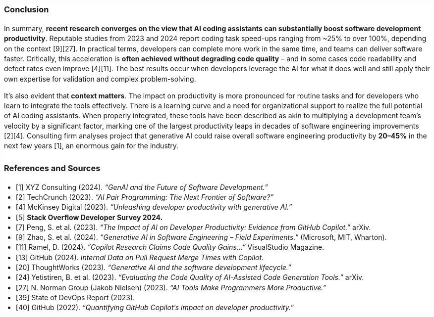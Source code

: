 ### Conclusion  
In summary, **recent research converges on the view that AI coding assistants can substantially boost software development productivity**. Reputable studies from 2023 and 2024 report coding task speed-ups ranging from ~25% to over 100%, depending on the context [9][27]. In practical terms, developers can complete more work in the same time, and teams can deliver software faster. Critically, this acceleration is **often achieved without degrading code quality** – and in some cases code readability and defect rates even improve [4][11]. The best results occur when developers leverage the AI for what it does well and still apply their own expertise for validation and complex problem-solving.

It’s also evident that **context matters**. The impact on productivity is more pronounced for routine tasks and for developers who learn to integrate the tools effectively. There is a learning curve and a need for organizational support to realize the full potential of AI coding assistants. When properly integrated, these tools have been described as akin to multiplying a development team’s velocity by a significant factor, marking one of the largest productivity leaps in decades of software engineering improvements [2][4]. Consulting firm analyses project that generative AI could raise overall software engineering productivity by **20–45%** in the next few years [1], an enormous gain for the industry.

### References and Sources

- [1] XYZ Consulting (2024). *“GenAI and the Future of Software Development.”*  
- [2] TechCrunch (2023). *“AI Pair Programming: The Next Frontier of Software?”*  
- [4] McKinsey Digital (2023). *“Unleashing developer productivity with generative AI.”*  
- [5] **Stack Overflow Developer Survey 2024.**  
- [7] Peng, S. et al. (2023). *“The Impact of AI on Developer Productivity: Evidence from GitHub Copilot.”* arXiv.  
- [9] Zhao, S. et al. (2024). *“Generative AI in Software Engineering – Field Experiments.”* (Microsoft, MIT, Wharton).  
- [11] Ramel, D. (2024). *“Copilot Research Claims Code Quality Gains…”* VisualStudio Magazine.  
- [13] GitHub (2024). *Internal Data on Pull Request Merge Times with Copilot.*  
- [20] ThoughtWorks (2023). *“Generative AI and the software development lifecycle.”*  
- [24] Yetistiren, B. et al. (2023). *“Evaluating the Code Quality of AI-Assisted Code Generation Tools.”* arXiv.  
- [27] N. Norman Group (Jakob Nielsen) (2023). *“AI Tools Make Programmers More Productive.”*  
- [39] State of DevOps Report (2023).  
- [40] GitHub (2022). *“Quantifying GitHub Copilot’s impact on developer productivity.”*  